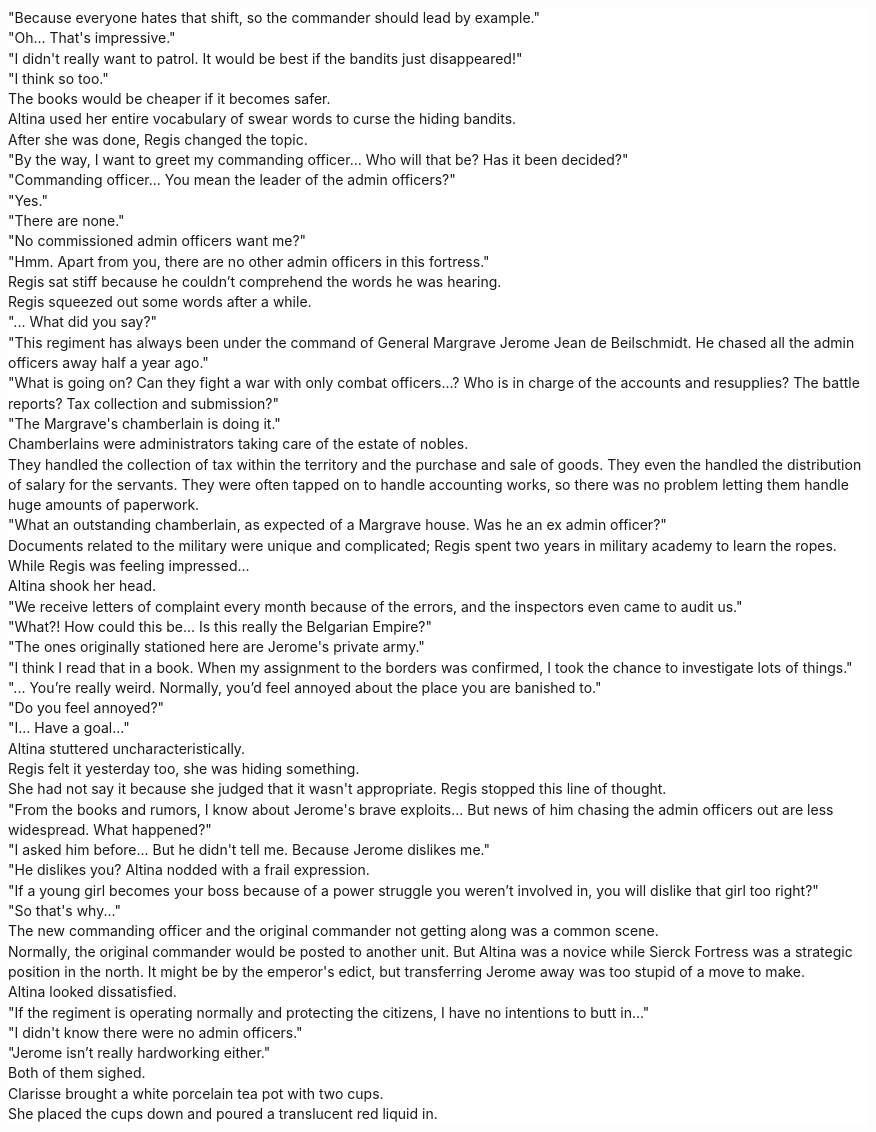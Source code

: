 "Because everyone hates that shift, so the commander should lead by example."<br/>
"Oh... That's impressive."<br/>
"I didn't really want to patrol. It would be best if the bandits just disappeared!"<br/>
"I think so too."<br/>
The books would be cheaper if it becomes safer.<br/>
Altina used her entire vocabulary of swear words to curse the hiding bandits.<br/>
After she was done, Regis changed the topic.<br/>
"By the way, I want to greet my commanding officer... Who will that be? Has it been decided?"<br/>
"Commanding officer... You mean the leader of the admin officers?"<br/>
"Yes."<br/>
"There are none."<br/>
"No commissioned admin officers want me?"<br/>
"Hmm. Apart from you, there are no other admin officers in this fortress."<br/>
Regis sat stiff because he couldn’t comprehend the words he was hearing.<br/>
Regis squeezed out some words after a while.<br/>
"... What did you say?"<br/>
"This regiment has always been under the command of General Margrave Jerome Jean de Beilschmidt. He chased all the admin officers away half a year ago."<br/>
"What is going on? Can they fight a war with only combat officers...? Who is in charge of the accounts and resupplies? The battle reports? Tax collection and submission?"<br/>
"The Margrave's chamberlain is doing it."<br/>
Chamberlains were administrators taking care of the estate of nobles.<br/>
They handled the collection of tax within the territory and the purchase and sale of goods. They even the handled the distribution of salary for the servants. They were often tapped on to handle accounting works, so there was no problem letting them handle huge amounts of paperwork.<br/>
"What an outstanding chamberlain, as expected of a Margrave house. Was he an ex admin officer?"<br/>
Documents related to the military were unique and complicated; Regis spent two years in military academy to learn the ropes.<br/>
While Regis was feeling impressed...<br/>
Altina shook her head.<br/>
"We receive letters of complaint every month because of the errors, and the inspectors even came to audit us."<br/>
"What?! How could this be... Is this really the Belgarian Empire?"<br/>
"The ones originally stationed here are Jerome's private army."<br/>
"I think I read that in a book. When my assignment to the borders was confirmed, I took the chance to investigate lots of things."<br/>
"... You’re really weird. Normally, you’d feel annoyed about the place you are banished to."<br/>
"Do you feel annoyed?"<br/>
"I... Have a goal..."<br/>
Altina stuttered uncharacteristically.<br/>
Regis felt it yesterday too, she was hiding something.<br/>
She had not say it because she judged that it wasn't appropriate. Regis stopped this line of thought.<br/>
"From the books and rumors, I know about Jerome's brave exploits... But news of him chasing the admin officers out are less widespread. What happened?"<br/>
"I asked him before... But he didn't tell me. Because Jerome dislikes me."<br/>
"He dislikes you?
Altina nodded with a frail expression.<br/>
"If a young girl becomes your boss because of a power struggle you weren’t involved in, you will dislike that girl too right?"<br/>
"So that's why..."<br/>
The new commanding officer and the original commander not getting along was a common scene.<br/>
Normally, the original commander would be posted to another unit. But Altina was a novice while Sierck Fortress was a strategic position in the north. It might be by the emperor's edict, but transferring Jerome away was too stupid of a move to make.<br/>
Altina looked dissatisfied.<br/>
"If the regiment is operating normally and protecting the citizens, I have no intentions to butt in..."<br/>
"I didn't know there were no admin officers."<br/>
"Jerome isn’t really hardworking either."<br/>
Both of them sighed.<br/>
Clarisse brought a white porcelain tea pot with two cups.<br/>
She placed the cups down and poured a translucent red liquid in.<br/>